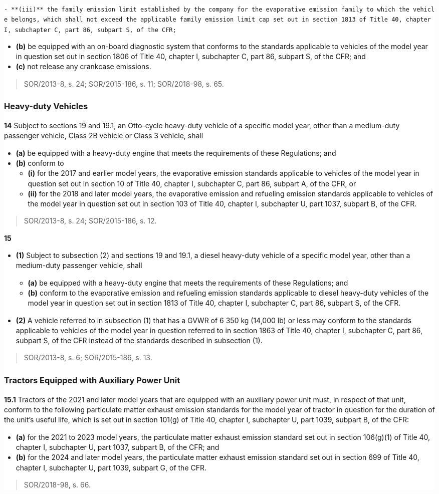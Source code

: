	- **(iii)** the family emission limit established by the company for the evaporative emission family to which the vehicle belongs, which shall not exceed the applicable family emission limit cap set out in section 1813 of Title 40, chapter I, subchapter C, part 86, subpart S, of the CFR;
- **(b)** be equipped with an on-board diagnostic system that conforms to the standards applicable to vehicles of the model year in question set out in section 1806 of Title 40, chapter I, subchapter C, part 86, subpart S, of the CFR; and
- **(c)** not release any crankcase emissions.
> SOR/2013-8, s. 24; SOR/2015-186, s. 11; SOR/2018-98, s. 65.





### Heavy-duty Vehicles


**14** Subject to sections 19 and 19.1, an Otto-cycle heavy-duty vehicle of a specific model year, other than a medium-duty passenger vehicle, Class 2B vehicle or Class 3 vehicle, shall
- **(a)** be equipped with a heavy-duty engine that meets the requirements of these Regulations; and
- **(b)** conform to
	- **(i)** for the 2017 and earlier model years, the evaporative emission standards applicable to vehicles of the model year in question set out in section 10 of Title 40, chapter I, subchapter C, part 86, subpart A, of the CFR, or
	- **(ii)** for the 2018 and later model years, the evaporative emission and refueling emission standards applicable to vehicles of the model year in question set out in section 103 of Title 40, chapter I, subchapter U, part 1037, subpart B, of the CFR.
> SOR/2013-8, s. 24; SOR/2015-186, s. 12.




**15** 

- **(1)** Subject to subsection (2) and sections 19 and 19.1, a diesel heavy-duty vehicle of a specific model year, other than a medium-duty passenger vehicle, shall
	- **(a)** be equipped with a heavy-duty engine that meets the requirements of these Regulations; and
	- **(b)** conform to the evaporative emission and refueling emission standards applicable to diesel heavy-duty vehicles of the model year in question set out in section 1813 of Title 40, chapter I, subchapter C, part 86, subpart S, of the CFR.

- **(2)** A vehicle referred to in subsection (1) that has a GVWR of 6 350 kg (14,000 lb) or less may conform to the standards applicable to vehicles of the model year in question referred to in section 1863 of Title 40, chapter I, subchapter C, part 86, subpart S, of the CFR instead of the standards described in subsection (1).
> SOR/2013-8, s. 6; SOR/2015-186, s. 13.





### Tractors Equipped with Auxiliary Power Unit


**15.1** Tractors of the 2021 and later model years that are equipped with an auxiliary power unit must, in respect of that unit, conform to the following particulate matter exhaust emission standards for the model year of tractor in question for the duration of the unit’s useful life, which is set out in section 101(g) of Title 40, chapter I, subchapter U, part 1039, subpart B, of the CFR:
- **(a)** for the 2021 to 2023 model years, the particulate matter exhaust emission standard set out in section 106(g)(1) of Title 40, chapter I, subchapter U, part 1037, subpart B, of the CFR; and
- **(b)** for the 2024 and later model years, the particulate matter exhaust emission standard set out in section 699 of Title 40, chapter I, subchapter U, part 1039, subpart G, of the CFR.
> SOR/2018-98, s. 66.
